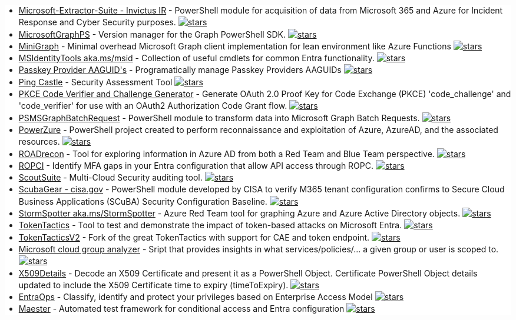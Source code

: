 - [Microsoft-Extractor-Suite - Invictus IR](https://github.com/invictus-ir/Microsoft-Extractor-Suite) - PowerShell module for acquisition of data from Microsoft 365 and Azure for Incident Response and Cyber Security purposes. [![stars](https://badgen.net/github/stars/invictus-ir/Microsoft-Extractor-Suite)](https://badgen.net/github/stars/invictus-ir/Microsoft-Extractor-Suite)
- [MicrosoftGraphPS](https://github.com/KnudsenMorten/MicrosoftGraphPS) - Version manager for the Graph PowerShell SDK. [![stars](https://badgen.net/github/stars/KnudsenMorten/MicrosoftGraphPS)](https://badgen.net/github/stars/KnudsenMorten/MicrosoftGraphPS)
- [MiniGraph](https://github.com/FriedrichWeinmann/MiniGraph) - Minimal overhead Microsoft Graph client implementation for lean environment like Azure Functions [![stars](https://badgen.net/github/stars/FriedrichWeinmann/MiniGraph)](https://badgen.net/github/stars/FriedrichWeinmann/MiniGraph)
- [MSIdentityTools aka.ms/msid](https://github.com/AzureAD/MSIdentityTools) - Collection of useful cmdlets for common Entra functionality. [![stars](https://badgen.net/github/stars/AzureAD/MSIdentityTools)](https://badgen.net/github/stars/AzureAD/MSIdentityTools)
- [Passkey Provider AAGUID's](https://github.com/darrenjrobinson/PasskeyProviderAAGUIDs) - Programatically manage Passkey Providers AAGUIDs [![stars](https://badgen.net/github/stars/darrenjrobinson/PasskeyProviderAAGUIDs)](https://badgen.net/github/stars/darrenjrobinson/PasskeyProviderAAGUIDs)
- [Ping Castle](https://github.com/vletoux/pingcastle) - Security Assessment Tool [![stars](https://badgen.net/github/stars/vletoux/pingcastle)](https://badgen.net/github/stars/vletoux/pingcastle)
- [PKCE Code Verifier and Challenge Generator](https://github.com/darrenjrobinson/PKCE) - Generate OAuth 2.0 Proof Key for Code Exchange (PKCE) 'code_challenge' and 'code_verifier' for use with an OAuth2 Authorization Code Grant flow. [![stars](https://badgen.net/github/stars/darrenjrobinson/PKCE)](https://badgen.net/github/stars/darrenjrobinson/PKCE)
- [PSMSGraphBatchRequest](https://github.com/HCRitter/PSMSGraphBatchRequest) - PowerShell module to transform data into Microsoft Graph Batch Requests. [![stars](https://badgen.net/github/stars/HCRitter/PSMSGraphBatchRequest)](https://badgen.net/github/stars/HCRitter/PSMSGraphBatchRequest)
- [PowerZure](https://github.com/hausec/PowerZure) - PowerShell project created to perform reconnaissance and exploitation of Azure, AzureAD, and the associated resources. [![stars](https://badgen.net/github/stars/hausec/PowerZure)](https://badgen.net/github/stars/hausec/PowerZure)
- [ROADrecon](https://github.com/dirkjanm/ROADtools) - Tool for exploring information in Azure AD from both a Red Team and Blue Team perspective. [![stars](https://badgen.net/github/stars/dirkjanm/ROADtools)](https://badgen.net/github/stars/dirkjanm/ROADtools)
- [ROPCI](https://github.com/wunderwuzzi23/ropci) - Identify MFA gaps in your Entra configuration that allow API access through ROPC. [![stars](https://badgen.net/github/stars/wunderwuzzi23/ropci)](https://badgen.net/github/stars/wunderwuzzi23/ropci)
- [ScoutSuite](https://github.com/nccgroup/ScoutSuite) - Multi-Cloud Security auditing tool. [![stars](https://badgen.net/github/stars/nccgroup/ScoutSuite)](https://badgen.net/github/stars/nccgroup/ScoutSuite)
- [ScubaGear - cisa.gov](https://github.com/cisagov/ScubaGear) - PowerShell module developed by CISA to verify M365 tenant configuration confirms to Secure Cloud Business Applications (SCuBA) Security Configuration Baseline. [![stars](https://badgen.net/github/stars/cisagov/ScubaGear)](https://badgen.net/github/stars/cisagov/ScubaGear)
- [StormSpotter aka.ms/StormSpotter](https://github.com/Azure/Stormspotter) - Azure Red Team tool for graphing Azure and Azure Active Directory objects. [![stars](https://badgen.net/github/stars/Azure/Stormspotter)](https://badgen.net/github/stars/Azure/Stormspotter)
- [TokenTactics](https://github.com/rvrsh3ll/TokenTactics) - Tool to test and demonstrate the impact of token-based attacks on Microsoft Entra. [![stars](https://badgen.net/github/stars/rvrsh3ll/TokenTactics)](https://badgen.net/github/stars/rvrsh3ll/TokenTactics)
- [TokenTacticsV2](https://github.com/f-bader/TokenTacticsV2) - Fork of the great TokenTactics with support for CAE and token endpoint. [![stars](https://badgen.net/github/stars/f-bader/TokenTacticsV2)](https://badgen.net/github/stars/f-bader/TokenTacticsV2)
- [Microsoft cloud group analyzer](https://github.com/jasperbaes/Microsoft-Cloud-Group-Analyzer) - Sript that provides insights in what services/policies/... a given group or user is scoped to. [![stars](https://badgen.net/github/stars/jasperbaes/Microsoft-Cloud-Group-Analyzer)](https://badgen.net/github/stars/jasperbaes/Microsoft-Cloud-Group-Analyzer)
- [X509Details](https://github.com/darrenjrobinson/X509Details) - Decode an X509 Certificate and present it as a PowerShell Object. Certificate PowerShell Object details updated to include the X509 Certificate time to expiry (timeToExpiry). [![stars](https://badgen.net/github/stars/darrenjrobinson/X509Details)](https://badgen.net/github/stars/darrenjrobinson/X509Details)
- [EntraOps](https://github.com/Cloud-Architekt/EntraOps) - Classify, identify and protect your privileges based on Enterprise Access Model [![stars](https://badgen.net/github/stars/Cloud-Architekt/EntraOps)](https://badgen.net/github/stars/Cloud-Architekt/EntraOps)
- [Maester](https://github.com/maester365/maester) - Automated test framework for conditional access and Entra configuration [![stars](https://badgen.net/github/stars/maester365/maester)](https://badgen.net/github/stars/maester365/maester)